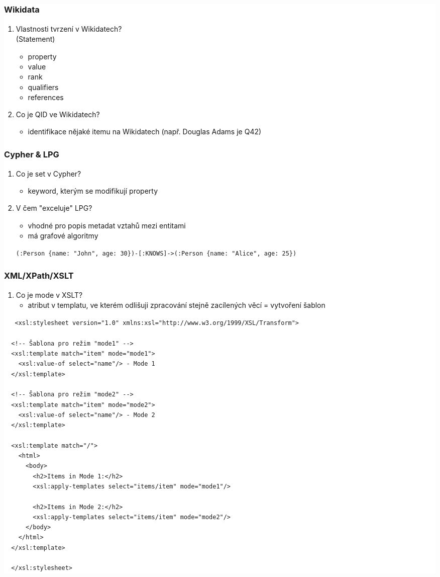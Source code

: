 ### **Wikidata**

1. Vlastnosti tvrzení v Wikidatech?  
   (Statement)

   - property
   - value
   - rank
   - qualifiers
   - references

2. Co je QID ve Wikidatech?
   - identifikace nějaké itemu na Wikidatech (např. Douglas Adams je Q42)

### **Cypher & LPG**

1. Co je set v Cypher?

   - keyword, kterým se modifikují property

2. V čem "exceluje" LPG?
   - vhodné pro popis metadat vztahů mezi entitami
   - má grafové algoritmy
   ```
   (:Person {name: "John", age: 30})-[:KNOWS]->(:Person {name: "Alice", age: 25})
   ```

### **XML/XPath/XSLT**

1. Co je mode v XSLT?
   - atribut v templatu, ve kterém odlišuji zpracování stejně zacílených věcí
     = vytvoření šablon

```
   <xsl:stylesheet version="1.0" xmlns:xsl="http://www.w3.org/1999/XSL/Transform">

  <!-- Šablona pro režim "mode1" -->
  <xsl:template match="item" mode="mode1">
    <xsl:value-of select="name"/> - Mode 1
  </xsl:template>

  <!-- Šablona pro režim "mode2" -->
  <xsl:template match="item" mode="mode2">
    <xsl:value-of select="name"/> - Mode 2
  </xsl:template>

  <xsl:template match="/">
    <html>
      <body>
        <h2>Items in Mode 1:</h2>
        <xsl:apply-templates select="items/item" mode="mode1"/>

        <h2>Items in Mode 2:</h2>
        <xsl:apply-templates select="items/item" mode="mode2"/>
      </body>
    </html>
  </xsl:template>

  </xsl:stylesheet>

```
